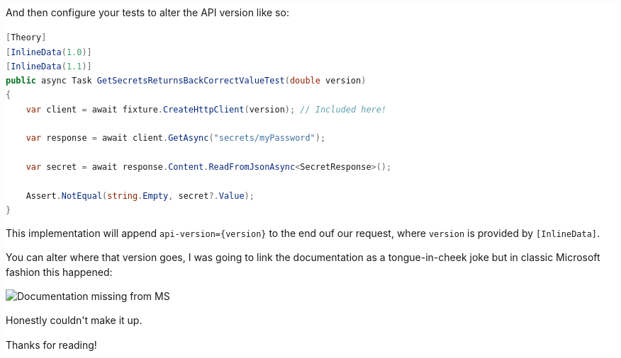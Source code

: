 And then configure your tests to alter the API version like so:

```csharp
[Theory]
[InlineData(1.0)]
[InlineData(1.1)]
public async Task GetSecretsReturnsBackCorrectValueTest(double version)
{
    var client = await fixture.CreateHttpClient(version); // Included here!

    var response = await client.GetAsync("secrets/myPassword");

    var secret = await response.Content.ReadFromJsonAsync<SecretResponse>();

    Assert.NotEqual(string.Empty, secret?.Value);
}
```

This implementation will append `api-version={version}` to the end ouf our request, where `version` is provided by `[InlineData]`.

You can alter where that version goes, I was going to link the documentation as a tongue-in-cheek joke but in classic Microsoft fashion this happened:

![Documentation missing from MS](https://i.imgur.com/0OeGTiM.png)

Honestly couldn't make it up.

Thanks for reading!